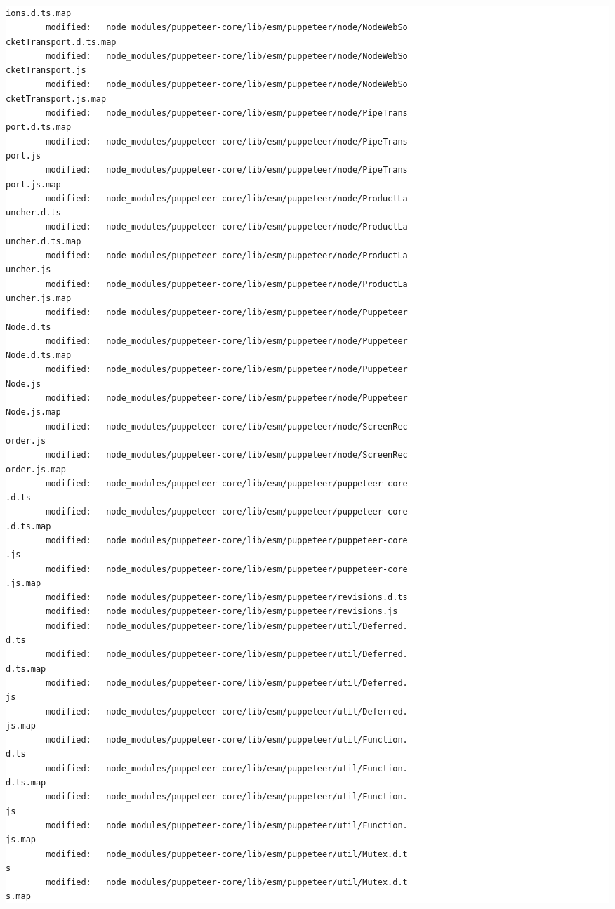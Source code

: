 ```
ions.d.ts.map
        modified:   node_modules/puppeteer-core/lib/esm/puppeteer/node/NodeWebSo
cketTransport.d.ts.map 
        modified:   node_modules/puppeteer-core/lib/esm/puppeteer/node/NodeWebSo
cketTransport.js       
        modified:   node_modules/puppeteer-core/lib/esm/puppeteer/node/NodeWebSo
cketTransport.js.map   
        modified:   node_modules/puppeteer-core/lib/esm/puppeteer/node/PipeTrans
port.d.ts.map
        modified:   node_modules/puppeteer-core/lib/esm/puppeteer/node/PipeTrans
port.js
        modified:   node_modules/puppeteer-core/lib/esm/puppeteer/node/PipeTrans
port.js.map
        modified:   node_modules/puppeteer-core/lib/esm/puppeteer/node/ProductLa
uncher.d.ts
        modified:   node_modules/puppeteer-core/lib/esm/puppeteer/node/ProductLa
uncher.d.ts.map        
        modified:   node_modules/puppeteer-core/lib/esm/puppeteer/node/ProductLa
uncher.js
        modified:   node_modules/puppeteer-core/lib/esm/puppeteer/node/ProductLa
uncher.js.map
        modified:   node_modules/puppeteer-core/lib/esm/puppeteer/node/Puppeteer
Node.d.ts
        modified:   node_modules/puppeteer-core/lib/esm/puppeteer/node/Puppeteer
Node.d.ts.map
        modified:   node_modules/puppeteer-core/lib/esm/puppeteer/node/Puppeteer
Node.js
        modified:   node_modules/puppeteer-core/lib/esm/puppeteer/node/Puppeteer
Node.js.map
        modified:   node_modules/puppeteer-core/lib/esm/puppeteer/node/ScreenRec
order.js
        modified:   node_modules/puppeteer-core/lib/esm/puppeteer/node/ScreenRec
order.js.map
        modified:   node_modules/puppeteer-core/lib/esm/puppeteer/puppeteer-core
.d.ts
        modified:   node_modules/puppeteer-core/lib/esm/puppeteer/puppeteer-core
.d.ts.map
        modified:   node_modules/puppeteer-core/lib/esm/puppeteer/puppeteer-core
.js
        modified:   node_modules/puppeteer-core/lib/esm/puppeteer/puppeteer-core
.js.map
        modified:   node_modules/puppeteer-core/lib/esm/puppeteer/revisions.d.ts
        modified:   node_modules/puppeteer-core/lib/esm/puppeteer/revisions.js
        modified:   node_modules/puppeteer-core/lib/esm/puppeteer/util/Deferred.
d.ts
        modified:   node_modules/puppeteer-core/lib/esm/puppeteer/util/Deferred.
d.ts.map
        modified:   node_modules/puppeteer-core/lib/esm/puppeteer/util/Deferred.
js
        modified:   node_modules/puppeteer-core/lib/esm/puppeteer/util/Deferred.
js.map
        modified:   node_modules/puppeteer-core/lib/esm/puppeteer/util/Function.
d.ts
        modified:   node_modules/puppeteer-core/lib/esm/puppeteer/util/Function.
d.ts.map
        modified:   node_modules/puppeteer-core/lib/esm/puppeteer/util/Function.
js
        modified:   node_modules/puppeteer-core/lib/esm/puppeteer/util/Function.
js.map
        modified:   node_modules/puppeteer-core/lib/esm/puppeteer/util/Mutex.d.t
s
        modified:   node_modules/puppeteer-core/lib/esm/puppeteer/util/Mutex.d.t
s.map
```